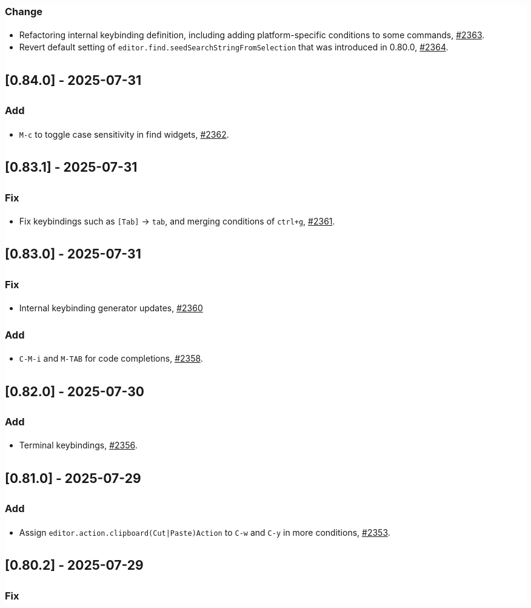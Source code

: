 ### Change

- Refactoring internal keybinding definition, including adding platform-specific conditions to some commands, [#2363](https://github.com/whitphx/vscode-emacs-mcx/pull/2363).
- Revert default setting of `editor.find.seedSearchStringFromSelection` that was introduced in 0.80.0, [#2364](https://github.com/whitphx/vscode-emacs-mcx/pull/2364).

## [0.84.0] - 2025-07-31

### Add

- `M-c` to toggle case sensitivity in find widgets, [#2362](https://github.com/whitphx/vscode-emacs-mcx/pull/2362).

## [0.83.1] - 2025-07-31

### Fix

- Fix keybindings such as `[Tab]` -> `tab`, and merging conditions of `ctrl+g`, [#2361](https://github.com/whitphx/vscode-emacs-mcx/pull/2361).

## [0.83.0] - 2025-07-31

### Fix

- Internal keybinding generator updates, [#2360](https://github.com/whitphx/vscode-emacs-mcx/pull/2360)

### Add

- `C-M-i` and `M-TAB` for code completions, [#2358](https://github.com/whitphx/vscode-emacs-mcx/pull/2358).

## [0.82.0] - 2025-07-30

### Add

- Terminal keybindings, [#2356](https://github.com/whitphx/vscode-emacs-mcx/pull/2356).

## [0.81.0] - 2025-07-29

### Add

- Assign `editor.action.clipboard(Cut|Paste)Action` to `C-w` and `C-y` in more conditions, [#2353](https://github.com/whitphx/vscode-emacs-mcx/pull/2353).

## [0.80.2] - 2025-07-29

### Fix
